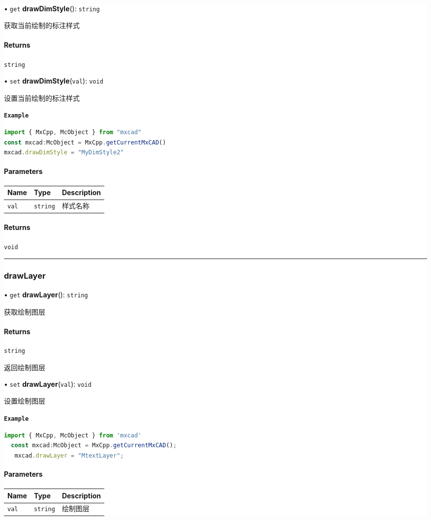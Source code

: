 • `get` **drawDimStyle**(): `string`

获取当前绘制的标注样式

#### Returns

`string`

• `set` **drawDimStyle**(`val`): `void`

设置当前绘制的标注样式

**`Example`**

```ts
import { MxCpp, McObject } from "mxcad"
const mxcad:McObject = MxCpp.getCurrentMxCAD()
mxcad.drawDimStyle = "MyDimStyle2"
```

#### Parameters

| Name | Type | Description |
| :------ | :------ | :------ |
| `val` | `string` | 样式名称 |

#### Returns

`void`

___

### drawLayer

• `get` **drawLayer**(): `string`

获取绘制图层

#### Returns

`string`

返回绘制图层

• `set` **drawLayer**(`val`): `void`

设置绘制图层

**`Example`**

```ts
import { MxCpp, McObject } from 'mxcad'
  const mxcad:McObject = MxCpp.getCurrentMxCAD();
   mxcad.drawLayer = "MtextLayer";
```

#### Parameters

| Name | Type | Description |
| :------ | :------ | :------ |
| `val` | `string` | 绘制图层 |
